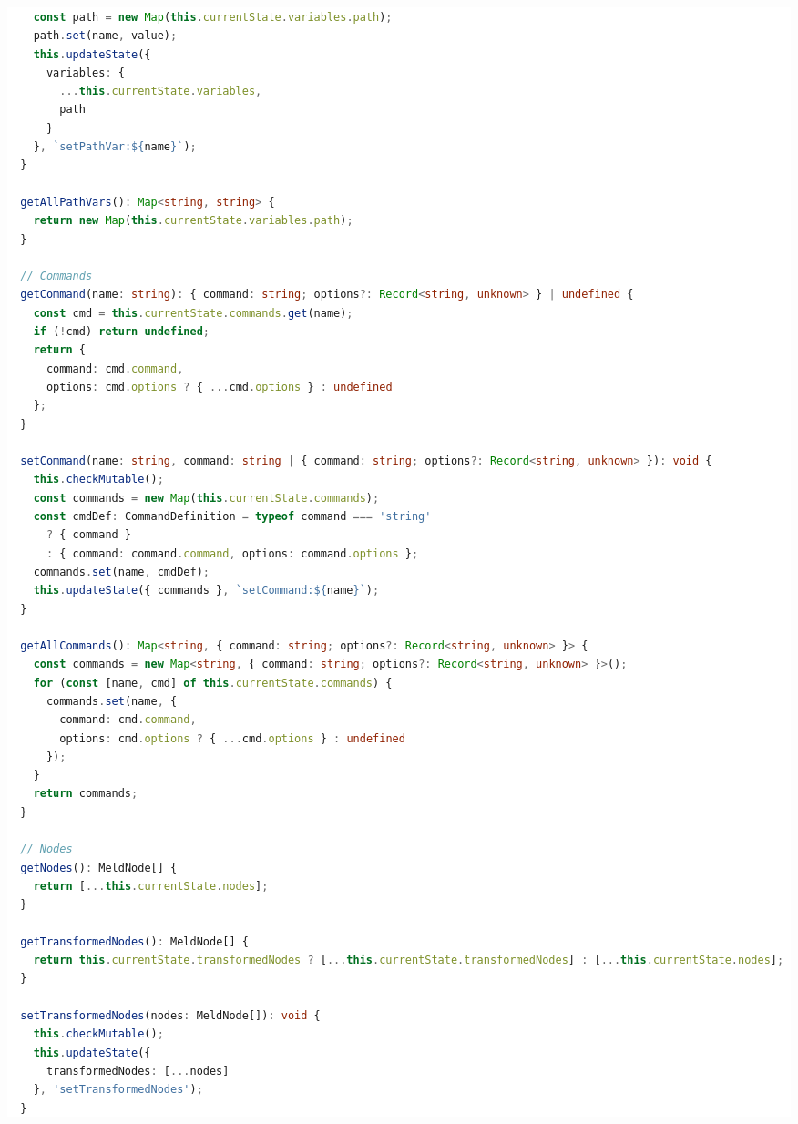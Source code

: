 ```typescript
    const path = new Map(this.currentState.variables.path);
    path.set(name, value);
    this.updateState({
      variables: {
        ...this.currentState.variables,
        path
      }
    }, `setPathVar:${name}`);
  }

  getAllPathVars(): Map<string, string> {
    return new Map(this.currentState.variables.path);
  }

  // Commands
  getCommand(name: string): { command: string; options?: Record<string, unknown> } | undefined {
    const cmd = this.currentState.commands.get(name);
    if (!cmd) return undefined;
    return {
      command: cmd.command,
      options: cmd.options ? { ...cmd.options } : undefined
    };
  }

  setCommand(name: string, command: string | { command: string; options?: Record<string, unknown> }): void {
    this.checkMutable();
    const commands = new Map(this.currentState.commands);
    const cmdDef: CommandDefinition = typeof command === 'string'
      ? { command }
      : { command: command.command, options: command.options };
    commands.set(name, cmdDef);
    this.updateState({ commands }, `setCommand:${name}`);
  }

  getAllCommands(): Map<string, { command: string; options?: Record<string, unknown> }> {
    const commands = new Map<string, { command: string; options?: Record<string, unknown> }>();
    for (const [name, cmd] of this.currentState.commands) {
      commands.set(name, {
        command: cmd.command,
        options: cmd.options ? { ...cmd.options } : undefined
      });
    }
    return commands;
  }

  // Nodes
  getNodes(): MeldNode[] {
    return [...this.currentState.nodes];
  }

  getTransformedNodes(): MeldNode[] {
    return this.currentState.transformedNodes ? [...this.currentState.transformedNodes] : [...this.currentState.nodes];
  }

  setTransformedNodes(nodes: MeldNode[]): void {
    this.checkMutable();
    this.updateState({
      transformedNodes: [...nodes]
    }, 'setTransformedNodes');
  }

```